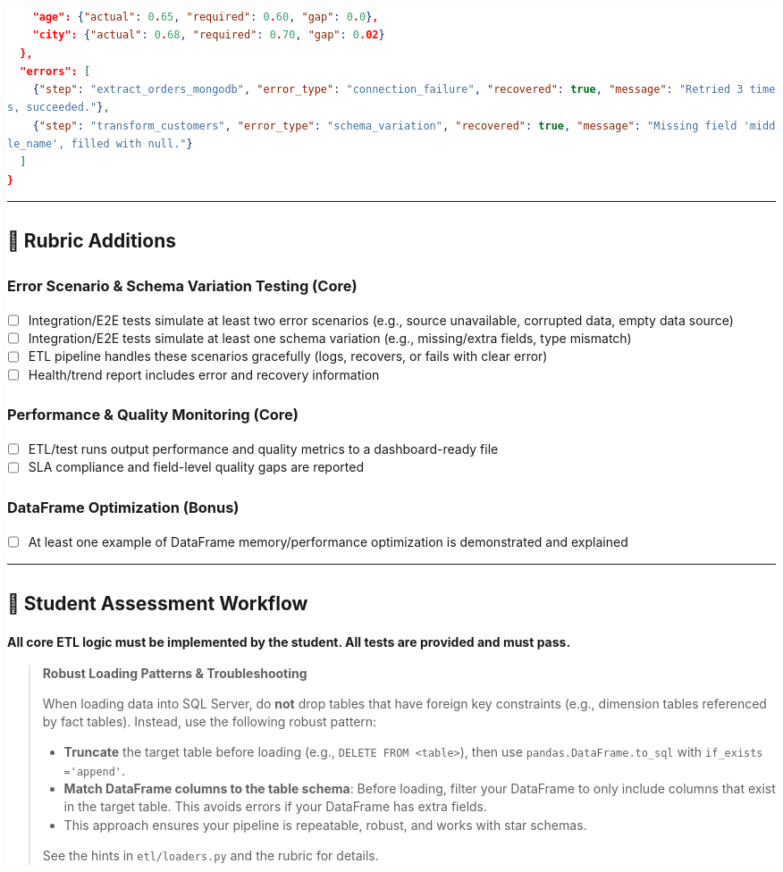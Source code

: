 ```json
    "age": {"actual": 0.65, "required": 0.60, "gap": 0.0},
    "city": {"actual": 0.68, "required": 0.70, "gap": 0.02}
  },
  "errors": [
    {"step": "extract_orders_mongodb", "error_type": "connection_failure", "recovered": true, "message": "Retried 3 times, succeeded."},
    {"step": "transform_customers", "error_type": "schema_variation", "recovered": true, "message": "Missing field 'middle_name', filled with null."}
  ]
}
```

---

## 📝 Rubric Additions

### Error Scenario & Schema Variation Testing (Core)
- [ ] Integration/E2E tests simulate at least two error scenarios (e.g., source unavailable, corrupted data, empty data source)
- [ ] Integration/E2E tests simulate at least one schema variation (e.g., missing/extra fields, type mismatch)
- [ ] ETL pipeline handles these scenarios gracefully (logs, recovers, or fails with clear error)
- [ ] Health/trend report includes error and recovery information

### Performance & Quality Monitoring (Core)
- [ ] ETL/test runs output performance and quality metrics to a dashboard-ready file
- [ ] SLA compliance and field-level quality gaps are reported

### DataFrame Optimization (Bonus)
- [ ] At least one example of DataFrame memory/performance optimization is demonstrated and explained

---

## 🚦 Student Assessment Workflow

**All core ETL logic must be implemented by the student. All tests are provided and must pass.**

> **Robust Loading Patterns & Troubleshooting**
>
> When loading data into SQL Server, do **not** drop tables that have foreign key constraints (e.g., dimension tables referenced by fact tables). Instead, use the following robust pattern:
> - **Truncate** the target table before loading (e.g., `DELETE FROM <table>`), then use `pandas.DataFrame.to_sql` with `if_exists='append'`.
> - **Match DataFrame columns to the table schema**: Before loading, filter your DataFrame to only include columns that exist in the target table. This avoids errors if your DataFrame has extra fields.
> - This approach ensures your pipeline is repeatable, robust, and works with star schemas.
>
> See the hints in `etl/loaders.py` and the rubric for details.
